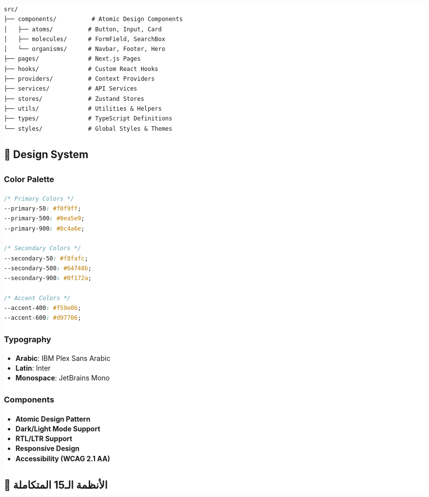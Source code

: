 ```
src/
├── components/          # Atomic Design Components
│   ├── atoms/          # Button, Input, Card
│   ├── molecules/      # FormField, SearchBox
│   └── organisms/      # Navbar, Footer, Hero
├── pages/              # Next.js Pages
├── hooks/              # Custom React Hooks
├── providers/          # Context Providers
├── services/           # API Services
├── stores/             # Zustand Stores
├── utils/              # Utilities & Helpers
├── types/              # TypeScript Definitions
└── styles/             # Global Styles & Themes
```

## 🎨 Design System

### Color Palette

```css
/* Primary Colors */
--primary-50: #f0f9ff;
--primary-500: #0ea5e9;
--primary-900: #0c4a6e;

/* Secondary Colors */
--secondary-50: #f8fafc;
--secondary-500: #64748b;
--secondary-900: #0f172a;

/* Accent Colors */
--accent-400: #f59e0b;
--accent-600: #d97706;
```

### Typography

- **Arabic**: IBM Plex Sans Arabic
- **Latin**: Inter
- **Monospace**: JetBrains Mono

### Components

- **Atomic Design Pattern**
- **Dark/Light Mode Support**
- **RTL/LTR Support**
- **Responsive Design**
- **Accessibility (WCAG 2.1 AA)**

## 🚀 الأنظمة الـ15 المتكاملة
